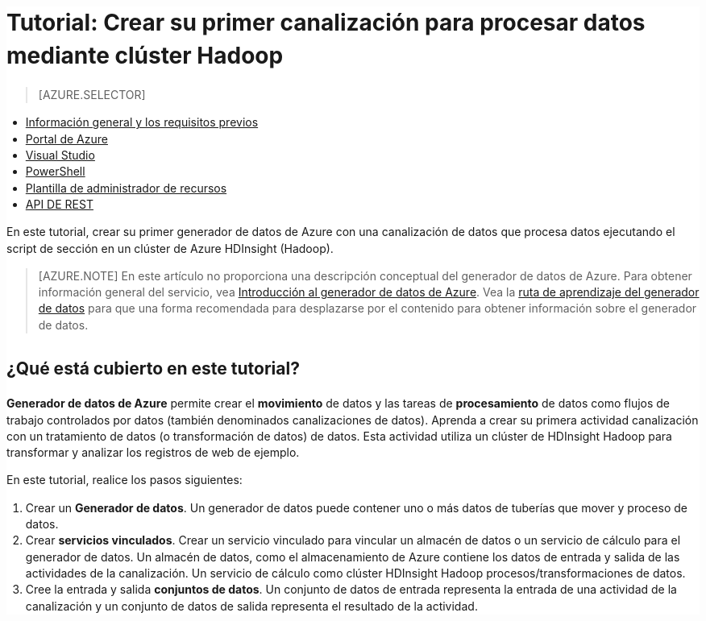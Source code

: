 <properties
    pageTitle="Tutorial de fábrica de datos: primera canalización de datos | Microsoft Azure"
    description="Este tutorial generador de datos de Azure muestra cómo crear y programar un generador de datos que procesa datos usando secuencias de comandos de sección en un clúster de Hadoop."
    services="data-factory"
    keywords="datos de Azure fábrica tutorial hadoop clúster, hadoop subárbol"
    documentationCenter=""
    authors="spelluru"
    manager="jhubbard"
    editor=""/>

<tags
    ms.service="data-factory"
    ms.workload="data-services"
    ms.tgt_pltfrm="na"
    ms.devlang="na"
    ms.topic="article" 
    ms.date="09/26/2016"
    ms.author="spelluru"/>

# <a name="tutorial-build-your-first-pipeline-to-process-data-using-hadoop-cluster"></a>Tutorial: Crear su primer canalización para procesar datos mediante clúster Hadoop 
> [AZURE.SELECTOR]
- [Información general y los requisitos previos](data-factory-build-your-first-pipeline.md)
- [Portal de Azure](data-factory-build-your-first-pipeline-using-editor.md)
- [Visual Studio](data-factory-build-your-first-pipeline-using-vs.md)
- [PowerShell](data-factory-build-your-first-pipeline-using-powershell.md)
- [Plantilla de administrador de recursos](data-factory-build-your-first-pipeline-using-arm.md)
- [API DE REST](data-factory-build-your-first-pipeline-using-rest-api.md)

En este tutorial, crear su primer generador de datos de Azure con una canalización de datos que procesa datos ejecutando el script de sección en un clúster de Azure HDInsight (Hadoop). 

> [AZURE.NOTE] En este artículo no proporciona una descripción conceptual del generador de datos de Azure. Para obtener información general del servicio, vea [Introducción al generador de datos de Azure](data-factory-introduction.md). Vea la [ruta de aprendizaje del generador de datos](https://azure.microsoft.com/documentation/learning-paths/data-factory/) para que una forma recomendada para desplazarse por el contenido para obtener información sobre el generador de datos.

## <a name="whats-covered-in-this-tutorial"></a>¿Qué está cubierto en este tutorial? 
**Generador de datos de Azure** permite crear el **movimiento** de datos y las tareas de **procesamiento** de datos como flujos de trabajo controlados por datos (también denominados canalizaciones de datos). Aprenda a crear su primera actividad canalización con un tratamiento de datos (o transformación de datos) de datos. Esta actividad utiliza un clúster de HDInsight Hadoop para transformar y analizar los registros de web de ejemplo.  

En este tutorial, realice los pasos siguientes:

1.  Crear un **Generador de datos**. Un generador de datos puede contener uno o más datos de tuberías que mover y proceso de datos. 
2.  Crear **servicios vinculados**. Crear un servicio vinculado para vincular un almacén de datos o un servicio de cálculo para el generador de datos. Un almacén de datos, como el almacenamiento de Azure contiene los datos de entrada y salida de las actividades de la canalización. Un servicio de cálculo como clúster HDInsight Hadoop procesos/transformaciones de datos.    
3.  Cree la entrada y salida **conjuntos de datos**. Un conjunto de datos de entrada representa la entrada de una actividad de la canalización y un conjunto de datos de salida representa el resultado de la actividad.
